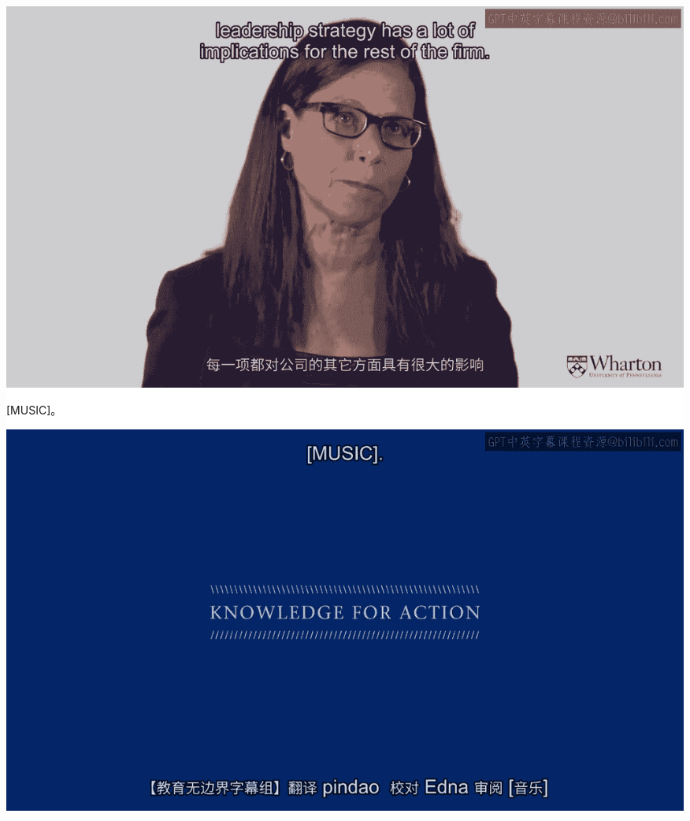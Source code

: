 ![](img/63a6d4840f5576e5a9cbfe2429fa18e5_26.png)

 [MUSIC]。

![](img/63a6d4840f5576e5a9cbfe2429fa18e5_28.png)
